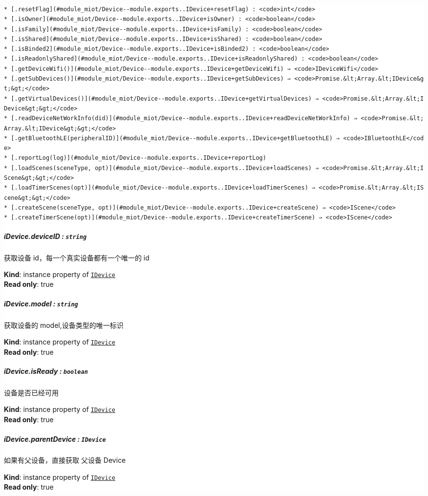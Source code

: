     * [.resetFlag](#module_miot/Device--module.exports..IDevice+resetFlag) : <code>int</code>
    * [.isOwner](#module_miot/Device--module.exports..IDevice+isOwner) : <code>boolean</code>
    * [.isFamily](#module_miot/Device--module.exports..IDevice+isFamily) : <code>boolean</code>
    * [.isShared](#module_miot/Device--module.exports..IDevice+isShared) : <code>boolean</code>
    * [.isBinded2](#module_miot/Device--module.exports..IDevice+isBinded2) : <code>boolean</code>
    * [.isReadonlyShared](#module_miot/Device--module.exports..IDevice+isReadonlyShared) : <code>boolean</code>
    * [.getDeviceWifi()](#module_miot/Device--module.exports..IDevice+getDeviceWifi) ⇒ <code>IDeviceWifi</code>
    * [.getSubDevices()](#module_miot/Device--module.exports..IDevice+getSubDevices) ⇒ <code>Promise.&lt;Array.&lt;IDevice&gt;&gt;</code>
    * [.getVirtualDevices()](#module_miot/Device--module.exports..IDevice+getVirtualDevices) ⇒ <code>Promise.&lt;Array.&lt;IDevice&gt;&gt;</code>
    * [.readDeviceNetWorkInfo(did)](#module_miot/Device--module.exports..IDevice+readDeviceNetWorkInfo) ⇒ <code>Promise.&lt;Array.&lt;IDevice&gt;&gt;</code>
    * [.getBluetoothLE(peripheralID)](#module_miot/Device--module.exports..IDevice+getBluetoothLE) ⇒ <code>IBluetoothLE</code>
    * [.reportLog(log)](#module_miot/Device--module.exports..IDevice+reportLog)
    * [.loadScenes(sceneType, opt)](#module_miot/Device--module.exports..IDevice+loadScenes) ⇒ <code>Promise.&lt;Array.&lt;IScene&gt;&gt;</code>
    * [.loadTimerScenes(opt)](#module_miot/Device--module.exports..IDevice+loadTimerScenes) ⇒ <code>Promise.&lt;Array.&lt;IScene&gt;&gt;</code>
    * [.createScene(sceneType, opt)](#module_miot/Device--module.exports..IDevice+createScene) ⇒ <code>IScene</code>
    * [.createTimerScene(opt)](#module_miot/Device--module.exports..IDevice+createTimerScene) ⇒ <code>IScene</code>

<a name="module_miot/Device--module.exports..IDevice+deviceID"></a>

##### iDevice.deviceID : <code>string</code>
获取设备 id，每一个真实设备都有一个唯一的 id

**Kind**: instance property of [<code>IDevice</code>](#module_miot/Device--module.exports..IDevice)  
**Read only**: true  
<a name="module_miot/Device--module.exports..IDevice+model"></a>

##### iDevice.model : <code>string</code>
获取设备的 model,设备类型的唯一标识

**Kind**: instance property of [<code>IDevice</code>](#module_miot/Device--module.exports..IDevice)  
**Read only**: true  
<a name="module_miot/Device--module.exports..IDevice+isReady"></a>

##### iDevice.isReady : <code>boolean</code>
设备是否已经可用

**Kind**: instance property of [<code>IDevice</code>](#module_miot/Device--module.exports..IDevice)  
**Read only**: true  
<a name="module_miot/Device--module.exports..IDevice+parentDevice"></a>

##### iDevice.parentDevice : <code>IDevice</code>
如果有父设备，直接获取 父设备 Device

**Kind**: instance property of [<code>IDevice</code>](#module_miot/Device--module.exports..IDevice)  
**Read only**: true  
<a name="module_miot/Device--module.exports..IDevice+isRootDevice"></a>
